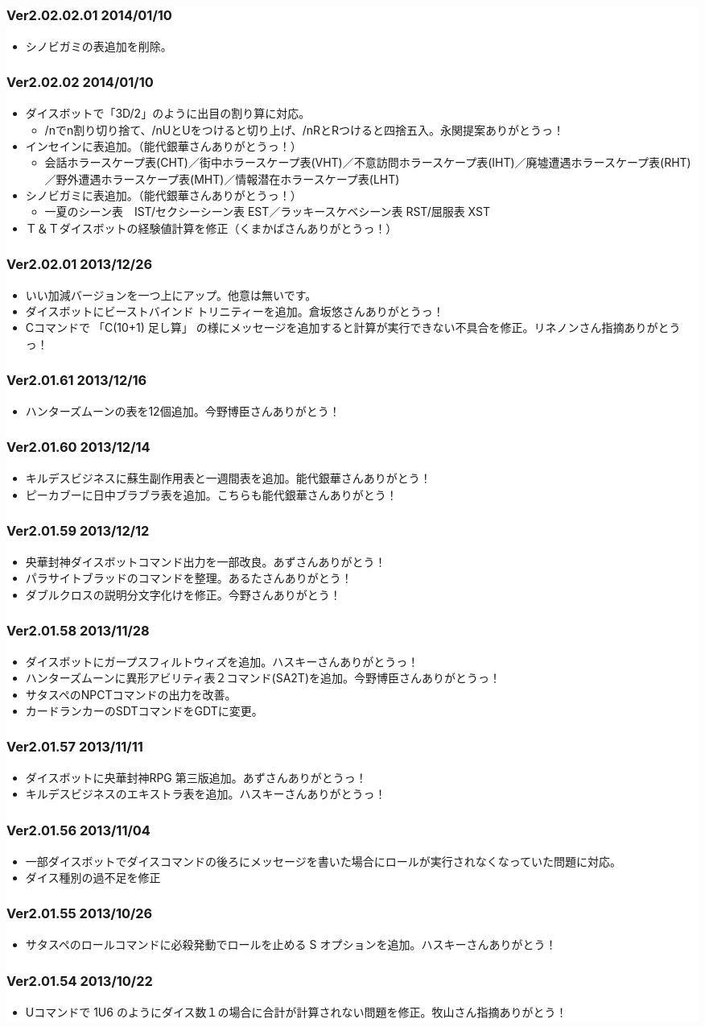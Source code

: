 ### Ver2.02.02.01 2014/01/10
- シノビガミの表追加を削除。

### Ver2.02.02 2014/01/10
- ダイスボットで「3D/2」のように出目の割り算に対応。
  - /nでn割り切り捨て、/nUとUをつけると切り上げ、/nRとRつけると四捨五入。永関提案ありがとうっ！
- インセインに表追加。（能代銀華さんありがとうっ！）
  - 会話ホラースケープ表(CHT)／街中ホラースケープ表(VHT)／不意訪問ホラースケープ表(IHT)／廃墟遭遇ホラースケープ表(RHT)／野外遭遇ホラースケープ表(MHT)／情報潜在ホラースケープ表(LHT)
- シノビガミに表追加。（能代銀華さんありがとうっ！）
  - 一夏のシーン表　IST/セクシーシーン表 EST／ラッキースケベシーン表 RST/屈服表 XST
- Ｔ＆Ｔダイスボットの経験値計算を修正（くまかばさんありがとうっ！）

### Ver2.02.01 2013/12/26
- いい加減バージョンを一つ上にアップ。他意は無いです。
- ダイスボットにビーストバインド トリニティーを追加。倉坂悠さんありがとうっ！
- Cコマンドで 「C(10+1) 足し算」 の様にメッセージを追加すると計算が実行できない不具合を修正。リネノンさん指摘ありがとうっ！

### Ver2.01.61 2013/12/16
- ハンターズムーンの表を12個追加。今野博臣さんありがとう！

### Ver2.01.60 2013/12/14
- キルデスビジネスに蘇生副作用表と一週間表を追加。能代銀華さんありがとう！
- ピーカブーに日中ブラブラ表を追加。こちらも能代銀華さんありがとう！

### Ver2.01.59 2013/12/12
- 央華封神ダイスボットコマンド出力を一部改良。あずさんありがとう！
- パラサイトブラッドのコマンドを整理。あるたさんありがとう！
- ダブルクロスの説明分文字化けを修正。今野さんありがとう！

### Ver2.01.58 2013/11/28
- ダイスボットにガープスフィルトウィズを追加。ハスキーさんありがとうっ！
- ハンターズムーンに異形アビリティ表２コマンド(SA2T)を追加。今野博臣さんありがとうっ！
- サタスペのNPCTコマンドの出力を改善。
- カードランカーのSDTコマンドをGDTに変更。

### Ver2.01.57 2013/11/11
- ダイスボットに央華封神RPG 第三版追加。あずさんありがとうっ！
- キルデスビジネスのエキストラ表を追加。ハスキーさんありがとうっ！

### Ver2.01.56 2013/11/04
- 一部ダイスボットでダイスコマンドの後ろにメッセージを書いた場合にロールが実行されなくなっていた問題に対応。
- ダイス種別の過不足を修正

### Ver2.01.55 2013/10/26
- サタスペのロールコマンドに必殺発動でロールを止める S オプションを追加。ハスキーさんありがとう！

### Ver2.01.54 2013/10/22
- Uコマンドで 1U6 のようにダイス数１の場合に合計が計算されない問題を修正。牧山さん指摘ありがとう！
